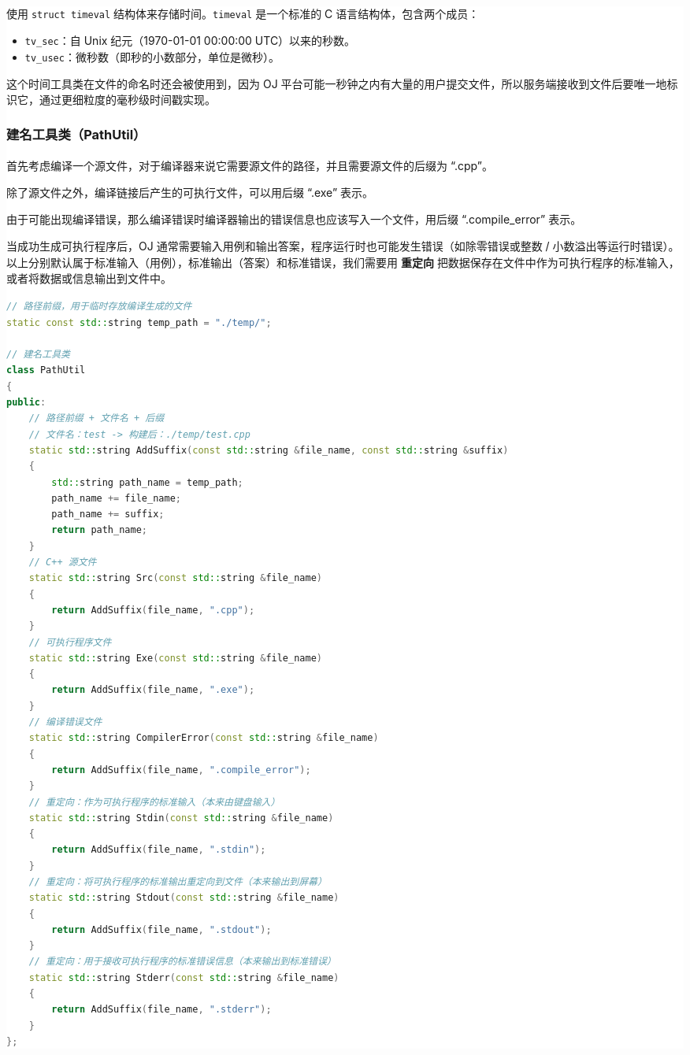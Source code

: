 使用 `struct timeval` 结构体来存储时间。`timeval` 是一个标准的 C 语言结构体，包含两个成员：

- `tv_sec`：自 Unix 纪元（1970-01-01 00:00:00 UTC）以来的秒数。
- `tv_usec`：微秒数（即秒的小数部分，单位是微秒）。

这个时间工具类在文件的命名时还会被使用到，因为 OJ 平台可能一秒钟之内有大量的用户提交文件，所以服务端接收到文件后要唯一地标识它，通过更细粒度的毫秒级时间戳实现。

### 建名工具类（PathUtil）

首先考虑编译一个源文件，对于编译器来说它需要源文件的路径，并且需要源文件的后缀为 “.cpp”。

除了源文件之外，编译链接后产生的可执行文件，可以用后缀 “.exe” 表示。

由于可能出现编译错误，那么编译错误时编译器输出的错误信息也应该写入一个文件，用后缀 “.compile_error” 表示。

当成功生成可执行程序后，OJ 通常需要输入用例和输出答案，程序运行时也可能发生错误（如除零错误或整数 / 小数溢出等运行时错误）。以上分别默认属于标准输入（用例），标准输出（答案）和标准错误，我们需要用 **重定向** 把数据保存在文件中作为可执行程序的标准输入，或者将数据或信息输出到文件中。

```cpp
// 路径前缀，用于临时存放编译生成的文件
static const std::string temp_path = "./temp/";

// 建名工具类
class PathUtil
{
public:
    // 路径前缀 + 文件名 + 后缀
    // 文件名：test -> 构建后：./temp/test.cpp
    static std::string AddSuffix(const std::string &file_name, const std::string &suffix)
    {
        std::string path_name = temp_path;
        path_name += file_name;
        path_name += suffix;
        return path_name;
    }
    // C++ 源文件
    static std::string Src(const std::string &file_name)
    {
        return AddSuffix(file_name, ".cpp");
    }
    // 可执行程序文件
    static std::string Exe(const std::string &file_name)
    {
        return AddSuffix(file_name, ".exe");
    }
    // 编译错误文件
    static std::string CompilerError(const std::string &file_name)
    {
        return AddSuffix(file_name, ".compile_error");
    }
    // 重定向：作为可执行程序的标准输入（本来由键盘输入）
    static std::string Stdin(const std::string &file_name)
    {
        return AddSuffix(file_name, ".stdin");
    }
    // 重定向：将可执行程序的标准输出重定向到文件（本来输出到屏幕）
    static std::string Stdout(const std::string &file_name)
    {
        return AddSuffix(file_name, ".stdout");
    }
    // 重定向：用于接收可执行程序的标准错误信息（本来输出到标准错误）
    static std::string Stderr(const std::string &file_name)
    {
        return AddSuffix(file_name, ".stderr");
    }
};
```